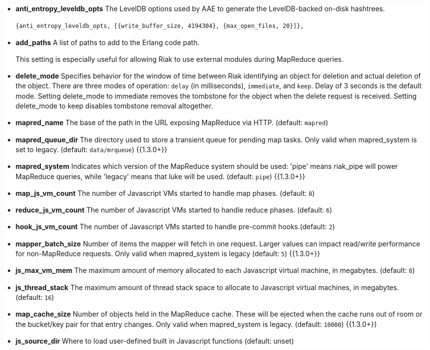  * **anti_entropy_leveldb_opts**
    The LevelDB options used by AAE to generate the LevelDB-backed on-disk hashtrees.

    `{anti_entropy_leveldb_opts, [{write_buffer_size, 4194304}, {max_open_files, 20}]},`

 * **add_paths** A list of paths to add to the Erlang code path.

    This setting is especially useful for allowing Riak to use external modules during MapReduce queries.

 * **delete_mode** Specifies behavior for the window of time between Riak
identifying an object for deletion and actual deletion of the object.
There are three modes of operation: `delay` (in milliseconds),
`immediate`, and `keep`. Delay of 3 seconds is the default mode. Setting
delete_mode to immediate removes the tombstone for the object when the delete request is received. Setting delete_mode to keep disables tombstone
removal altogether.

 * **mapred_name**
The base of the path in the URL exposing MapReduce via HTTP. (default: `mapred`)

 * **mapred_queue_dir**
The directory used to store a transient queue for pending map tasks. Only valid when mapred_system is set to legacy. (default: `data/mrqueue`) {{1.3.0+}}

 * **mapred_system**
Indicates which version of the MapReduce system should be used: 'pipe' means riak_pipe will power MapReduce queries, while 'legacy' means that luke will be used. (default: `pipe`) {{1.3.0+}}

 * **map_js_vm_count**
The number of Javascript VMs started to handle map phases. (default: `8`)

 * **reduce_js_vm_count**
The number of Javascript VMs started to handle reduce phases. (default: `6`)

 * **hook_js_vm_count**
The number of Javascript VMs started to handle pre-commit hooks.(default: `2`)

 * **mapper_batch_size**
Number of items the mapper will fetch in one request. Larger values can impact read/write performance for non-MapReduce requests. Only valid when mapred_system is legacy (default: `5`) {{1.3.0+}}

 * **js_max_vm_mem**
The maximum amount of memory allocated to each Javascript virtual machine, in megabytes. (default: `8`)

 * **js_thread_stack**
The maximum amount of thread stack space to allocate to Javascript virtual machines, in megabytes. (default: `16`)

 * **map_cache_size**
Number of objects held in the MapReduce cache. These will be ejected when the cache runs out of room or the bucket/key pair for that entry changes. Only valid when mapred_system is legacy. (default: `10000`) {{1.3.0+}}

 * **js_source_dir**
Where to load user-defined built in Javascript functions (default: unset)
